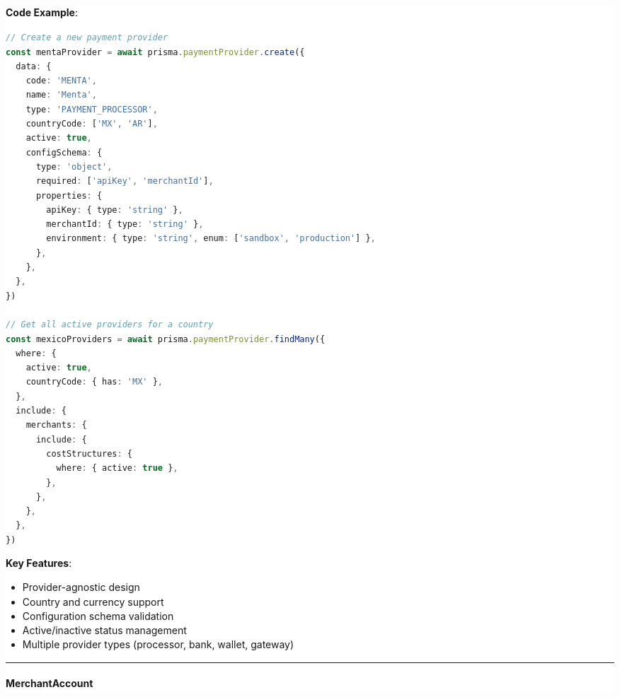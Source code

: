 
**Code Example**:

```typescript
// Create a new payment provider
const mentaProvider = await prisma.paymentProvider.create({
  data: {
    code: 'MENTA',
    name: 'Menta',
    type: 'PAYMENT_PROCESSOR',
    countryCode: ['MX', 'AR'],
    active: true,
    configSchema: {
      type: 'object',
      required: ['apiKey', 'merchantId'],
      properties: {
        apiKey: { type: 'string' },
        merchantId: { type: 'string' },
        environment: { type: 'string', enum: ['sandbox', 'production'] },
      },
    },
  },
})

// Get all active providers for a country
const mexicoProviders = await prisma.paymentProvider.findMany({
  where: {
    active: true,
    countryCode: { has: 'MX' },
  },
  include: {
    merchants: {
      include: {
        costStructures: {
          where: { active: true },
        },
      },
    },
  },
})
```

**Key Features**:

- Provider-agnostic design
- Country and currency support
- Configuration schema validation
- Active/inactive status management
- Multiple provider types (processor, bank, wallet, gateway)

---

#### **MerchantAccount**
